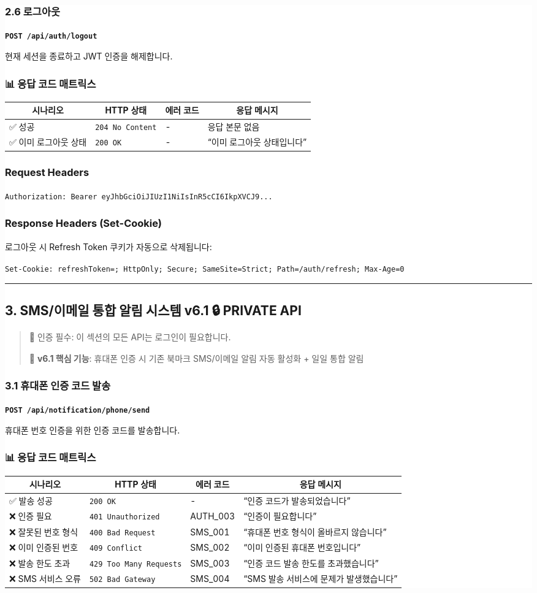 ### 2.6 로그아웃

**`POST /api/auth/logout`**

현재 세션을 종료하고 JWT 인증을 해제합니다.

### 📊 응답 코드 매트릭스

| 시나리오              | HTTP 상태        | 에러 코드 | 응답 메시지                |
| --------------------- | ---------------- | --------- | -------------------------- |
| ✅ 성공               | `204 No Content` | -         | 응답 본문 없음             |
| ✅ 이미 로그아웃 상태 | `200 OK`         | -         | “이미 로그아웃 상태입니다” |

### Request Headers

```
Authorization: Bearer eyJhbGciOiJIUzI1NiIsInR5cCI6IkpXVCJ9...
```

### Response Headers (Set-Cookie)

로그아웃 시 Refresh Token 쿠키가 자동으로 삭제됩니다:

```
Set-Cookie: refreshToken=; HttpOnly; Secure; SameSite=Strict; Path=/auth/refresh; Max-Age=0
```

---

## 3. SMS/이메일 통합 알림 시스템 v6.1 🔒 PRIVATE API

> 🔐 인증 필수: 이 섹션의 모든 API는 로그인이 필요합니다.
>
> 🚀 **v6.1 핵심 기능**: 휴대폰 인증 시 기존 북마크 SMS/이메일 알림 자동 활성화 + 일일 통합 알림

### 3.1 휴대폰 인증 코드 발송

**`POST /api/notification/phone/send`**

휴대폰 번호 인증을 위한 인증 코드를 발송합니다.

### 📊 응답 코드 매트릭스

| 시나리오            | HTTP 상태               | 에러 코드 | 응답 메시지                             |
| ------------------- | ----------------------- | --------- | --------------------------------------- |
| ✅ 발송 성공        | `200 OK`                | -         | “인증 코드가 발송되었습니다”            |
| ❌ 인증 필요        | `401 Unauthorized`      | AUTH_003  | “인증이 필요합니다”                     |
| ❌ 잘못된 번호 형식 | `400 Bad Request`       | SMS_001   | “휴대폰 번호 형식이 올바르지 않습니다”  |
| ❌ 이미 인증된 번호 | `409 Conflict`          | SMS_002   | “이미 인증된 휴대폰 번호입니다”         |
| ❌ 발송 한도 초과   | `429 Too Many Requests` | SMS_003   | “인증 코드 발송 한도를 초과했습니다”    |
| ❌ SMS 서비스 오류  | `502 Bad Gateway`       | SMS_004   | “SMS 발송 서비스에 문제가 발생했습니다” |
